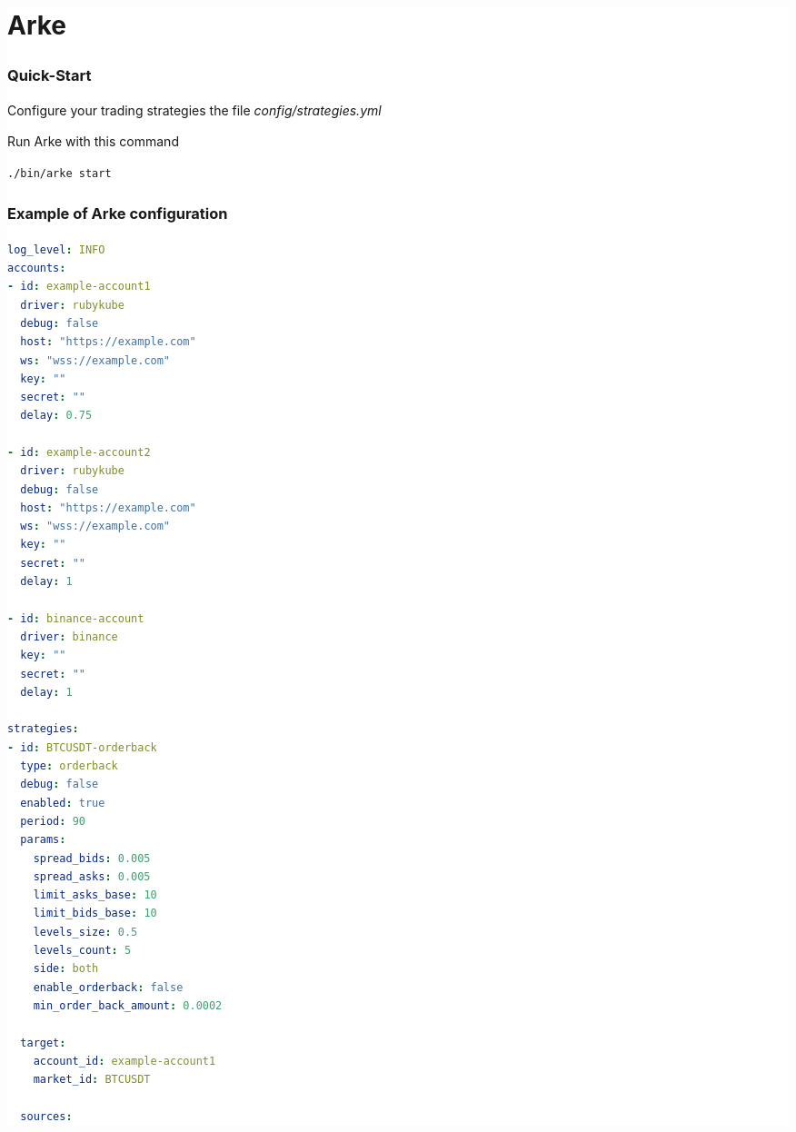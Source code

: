 # Arke

### Quick-Start

Configure your trading strategies the file *config/strategies.yml*

Run Arke with this command

```bash
./bin/arke start
```


### Example of Arke configuration

```yaml
log_level: INFO
accounts:
- id: example-account1
  driver: rubykube
  debug: false
  host: "https://example.com"
  ws: "wss://example.com"
  key: ""
  secret: ""
  delay: 0.75

- id: example-account2
  driver: rubykube
  debug: false
  host: "https://example.com"
  ws: "wss://example.com"
  key: ""
  secret: ""
  delay: 1

- id: binance-account
  driver: binance
  key: ""
  secret: ""
  delay: 1

strategies:
- id: BTCUSDT-orderback
  type: orderback
  debug: false
  enabled: true
  period: 90
  params:
    spread_bids: 0.005
    spread_asks: 0.005
    limit_asks_base: 10
    limit_bids_base: 10
    levels_size: 0.5
    levels_count: 5
    side: both
    enable_orderback: false
    min_order_back_amount: 0.0002

  target:
    account_id: example-account1
    market_id: BTCUSDT

  sources:
```